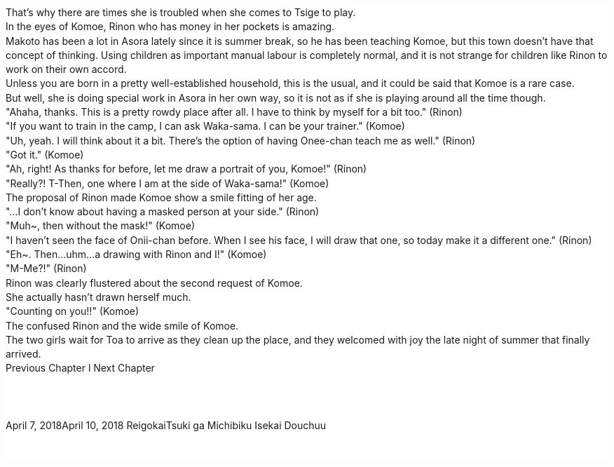 That’s why there are times she is troubled when she comes to Tsige to play.<br/>
In the eyes of Komoe, Rinon who has money in her pockets is amazing.<br/>
Makoto has been a lot in Asora lately since it is summer break, so he has been teaching Komoe, but this town doesn’t have that concept of thinking. Using children as important manual labour is completely normal, and it is not strange for children like Rinon to work on their own accord.<br/>
Unless you are born in a pretty well-established household, this is the usual, and it could be said that Komoe is a rare case.<br/>
But well, she is doing special work in Asora in her own way, so it is not as if she is playing around all the time though.<br/>
"Ahaha, thanks. This is a pretty rowdy place after all. I have to think by myself for a bit too." (Rinon)<br/>
"If you want to train in the camp, I can ask Waka-sama. I can be your trainer." (Komoe)<br/>
"Uh, yeah. I will think about it a bit. There’s the option of having Onee-chan teach me as well." (Rinon)<br/>
"Got it." (Komoe)<br/>
"Ah, right! As thanks for before, let me draw a portrait of you, Komoe!" (Rinon)<br/>
"Really?! T-Then, one where I am at the side of Waka-sama!" (Komoe)<br/>
The proposal of Rinon made Komoe show a smile fitting of her age.<br/>
"…I don’t know about having a masked person at your side." (Rinon)<br/>
"Muh~, then without the mask!" (Komoe)<br/>
"I haven’t seen the face of Onii-chan before. When I see his face, I will draw that one, so today make it a different one." (Rinon)<br/>
"Eh~. Then…uhm…a drawing with Rinon and I!" (Komoe)<br/>
"M-Me?!" (Rinon)<br/>
Rinon was clearly flustered about the second request of Komoe.<br/>
She actually hasn’t drawn herself much.<br/>
"Counting on you!!" (Komoe)<br/>
The confused Rinon and the wide smile of Komoe.<br/>
The two girls wait for Toa to arrive as they clean up the place, and they welcomed with joy the late night of summer that finally arrived.<br/>
Previous Chapter l Next Chapter<br/>
<br/>
<br/>
<br/>
April 7, 2018April 10, 2018 ReigokaiTsuki ga Michibiku Isekai Douchuu <br/>
<br/>
<br/>
